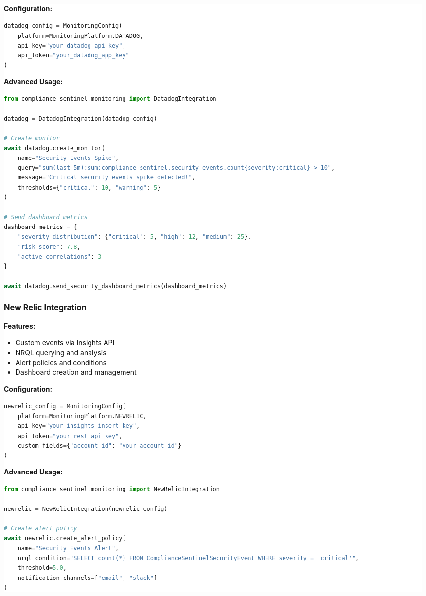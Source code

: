 **Configuration:**
```python
datadog_config = MonitoringConfig(
    platform=MonitoringPlatform.DATADOG,
    api_key="your_datadog_api_key",
    api_token="your_datadog_app_key"
)
```

**Advanced Usage:**
```python
from compliance_sentinel.monitoring import DatadogIntegration

datadog = DatadogIntegration(datadog_config)

# Create monitor
await datadog.create_monitor(
    name="Security Events Spike",
    query="sum(last_5m):sum:compliance_sentinel.security_events.count{severity:critical} > 10",
    message="Critical security events spike detected!",
    thresholds={"critical": 10, "warning": 5}
)

# Send dashboard metrics
dashboard_metrics = {
    "severity_distribution": {"critical": 5, "high": 12, "medium": 25},
    "risk_score": 7.8,
    "active_correlations": 3
}

await datadog.send_security_dashboard_metrics(dashboard_metrics)
```

### New Relic Integration

**Features:**
- Custom events via Insights API
- NRQL querying and analysis
- Alert policies and conditions
- Dashboard creation and management

**Configuration:**
```python
newrelic_config = MonitoringConfig(
    platform=MonitoringPlatform.NEWRELIC,
    api_key="your_insights_insert_key",
    api_token="your_rest_api_key",
    custom_fields={"account_id": "your_account_id"}
)
```

**Advanced Usage:**
```python
from compliance_sentinel.monitoring import NewRelicIntegration

newrelic = NewRelicIntegration(newrelic_config)

# Create alert policy
await newrelic.create_alert_policy(
    name="Security Events Alert",
    nrql_condition="SELECT count(*) FROM ComplianceSentinelSecurityEvent WHERE severity = 'critical'",
    threshold=5.0,
    notification_channels=["email", "slack"]
)

```